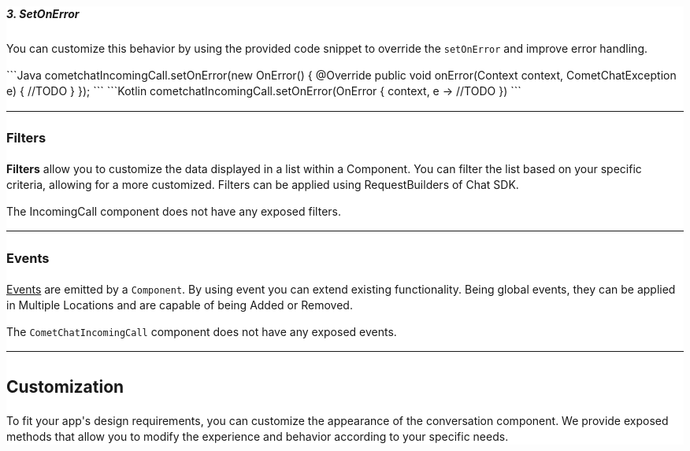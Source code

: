</Tabs>

##### 3. SetOnError

You can customize this behavior by using the provided code snippet to override the `setOnError` and improve error handling.

<Tabs>

<TabItem value="Java" label="Java">
```Java
cometchatIncomingCall.setOnError(new OnError() {
    @Override
    public void onError(Context context, CometChatException e) {
        //TODO
    }
});
```
</TabItem>

<TabItem value="Kotlin" label="Kotlin">
```Kotlin
cometchatIncomingCall.setOnError(OnError { context, e ->
    //TODO
})
```
</TabItem>

</Tabs>

---

### Filters

**Filters** allow you to customize the data displayed in a list within a Component. You can filter the list based on your specific criteria, allowing for a more customized. Filters can be applied using RequestBuilders of Chat SDK.

The IncomingCall component does not have any exposed filters.

---

### Events

[Events](/ui-kit/android/components-overview#events) are emitted by a `Component`. By using event you can extend existing functionality. Being global events, they can be applied in Multiple Locations and are capable of being Added or Removed.

The `CometChatIncomingCall` component does not have any exposed events.

---

## Customization

To fit your app's design requirements, you can customize the appearance of the conversation component. We provide exposed methods that allow you to modify the experience and behavior according to your specific needs.
